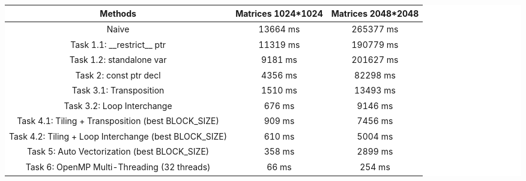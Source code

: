 |                         Methods                          | Matrices 1024*1024  | Matrices 2048*2048 |
| :------------------------------------------------------: | :-----------------: | :----------------: |
|   Naive                                                  |      13664 ms       |      265377 ms     |
|   Task 1.1: \_\_restrict\_\_ ptr                         |      11319 ms       |      190779 ms     |
|   Task 1.2: standalone var                               |       9181 ms       |      201627 ms     |
|   Task 2: const ptr decl                                 |       4356 ms       |       82298 ms     |
|   Task 3.1: Transposition                                |       1510 ms       |       13493 ms     |
|   Task 3.2: Loop Interchange                             |       676  ms       |        9146 ms     |
|   Task 4.1: Tiling + Transposition (best BLOCK_SIZE)     |       909  ms       |        7456 ms     |
|   Task 4.2: Tiling + Loop Interchange (best BLOCK_SIZE)  |       610  ms       |        5004 ms     |
|   Task 5: Auto Vectorization (best BLOCK_SIZE)           |       358  ms       |        2899 ms     |
|   Task 6: OpenMP Multi-Threading (32 threads)            |        66  ms       |         254 ms     |


